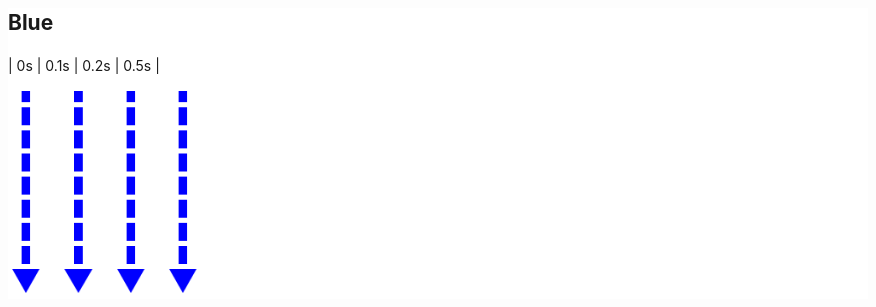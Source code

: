 ## Blue

| 0s | 0.1s | 0.2s | 0.5s |

<img src="blue/arrow_down_blue_0s.gif" alt="0a" width="4%" style="margin-right: 14px;">
<img src="blue/arrow_down_blue_0.1s.gif" alt="0.1s" width="4%" style="margin-right: 14px;">
<img src="blue/arrow_down_blue_0.2s.gif" alt="0.2s" width="4%" style="margin-right: 14px;">
<img src="blue/arrow_down_blue_0.5s.gif" alt="0.5s" width="4%" style="margin-right: 14px;">
